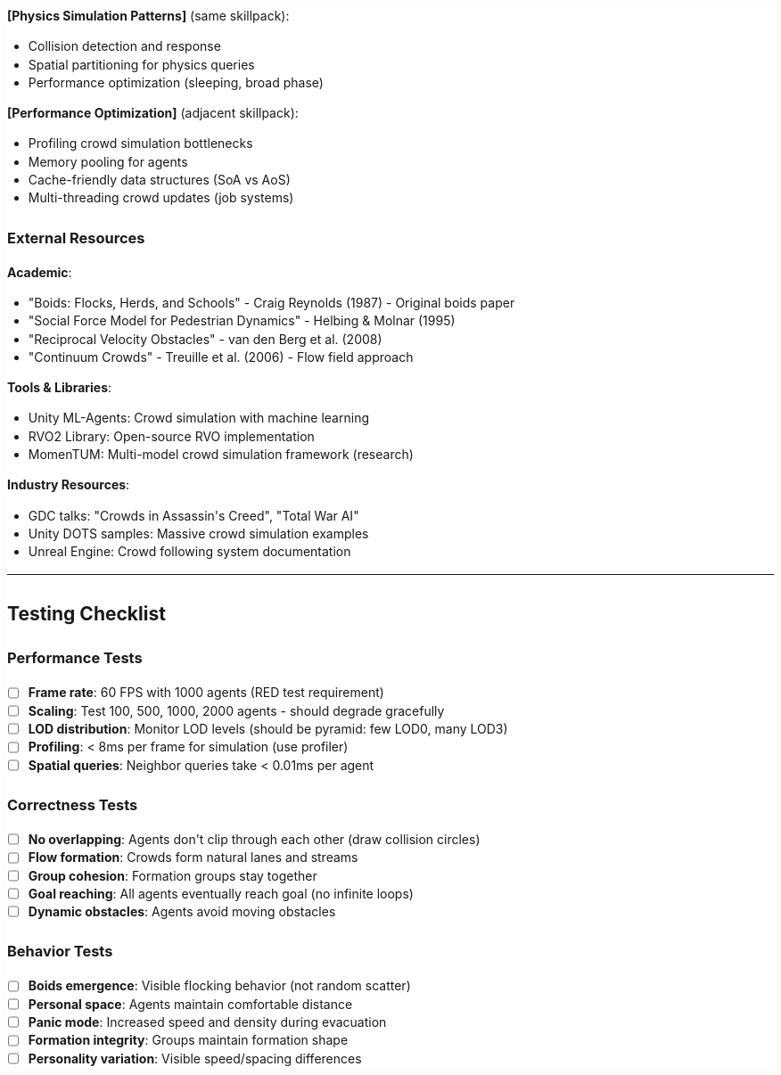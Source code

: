 **[Physics Simulation Patterns]** (same skillpack):
- Collision detection and response
- Spatial partitioning for physics queries
- Performance optimization (sleeping, broad phase)

**[Performance Optimization]** (adjacent skillpack):
- Profiling crowd simulation bottlenecks
- Memory pooling for agents
- Cache-friendly data structures (SoA vs AoS)
- Multi-threading crowd updates (job systems)

### External Resources

**Academic**:
- "Boids: Flocks, Herds, and Schools" - Craig Reynolds (1987) - Original boids paper
- "Social Force Model for Pedestrian Dynamics" - Helbing & Molnar (1995)
- "Reciprocal Velocity Obstacles" - van den Berg et al. (2008)
- "Continuum Crowds" - Treuille et al. (2006) - Flow field approach

**Tools & Libraries**:
- Unity ML-Agents: Crowd simulation with machine learning
- RVO2 Library: Open-source RVO implementation
- MomenTUM: Multi-model crowd simulation framework (research)

**Industry Resources**:
- GDC talks: "Crowds in Assassin's Creed", "Total War AI"
- Unity DOTS samples: Massive crowd simulation examples
- Unreal Engine: Crowd following system documentation

---

## Testing Checklist

### Performance Tests

- [ ] **Frame rate**: 60 FPS with 1000 agents (RED test requirement)
- [ ] **Scaling**: Test 100, 500, 1000, 2000 agents - should degrade gracefully
- [ ] **LOD distribution**: Monitor LOD levels (should be pyramid: few LOD0, many LOD3)
- [ ] **Profiling**: < 8ms per frame for simulation (use profiler)
- [ ] **Spatial queries**: Neighbor queries take < 0.01ms per agent

### Correctness Tests

- [ ] **No overlapping**: Agents don't clip through each other (draw collision circles)
- [ ] **Flow formation**: Crowds form natural lanes and streams
- [ ] **Group cohesion**: Formation groups stay together
- [ ] **Goal reaching**: All agents eventually reach goal (no infinite loops)
- [ ] **Dynamic obstacles**: Agents avoid moving obstacles

### Behavior Tests

- [ ] **Boids emergence**: Visible flocking behavior (not random scatter)
- [ ] **Personal space**: Agents maintain comfortable distance
- [ ] **Panic mode**: Increased speed and density during evacuation
- [ ] **Formation integrity**: Groups maintain formation shape
- [ ] **Personality variation**: Visible speed/spacing differences
